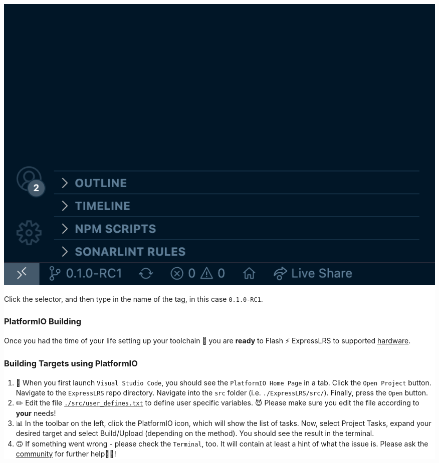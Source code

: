 <img class="center-img" src="../assets/images/selector.png" width=100%>
</figure>

Click the selector, and then type in the name of the tag, in this case `0.1.0-RC1`. 

### PlatformIO Building

Once you had the time of your life setting up your toolchain 🧰 you are **ready** to Flash ⚡ ExpressLRS to supported [hardware](https://github.com/AlessandroAU/ExpressLRS/wiki/Supported-Off-The-Shelf-Hardware).

### Building Targets using PlatformIO

1. 📂 When you first launch `Visual Studio Code`, you should see the `PlatformIO Home Page` in a tab.
Click the `Open Project` button. Navigate to the `ExpressLRS` repo directory. Navigate into the `src` folder (i.e. `./ExpressLRS/src/`). Finally, press the `Open` button.
2. ✏️ Edit the file [`./src/user_defines.txt`](https://github.com/AlessandroAU/ExpressLRS/blob/master-dev/src/user_defines.txt) to define user specific variables. 😈 Please make sure you edit the file according to __your__ needs! 
3. 📊 In the toolbar on the left, click the PlatformIO icon, which will show the list of tasks. Now, select Project Tasks, expand your desired target and select Build/Upload (depending on the method). You should see the result in the terminal.
4. 🙃 If something went wrong - please check the `Terminal`, too. It will contain at least a hint of what the issue is. Please ask the [community](https://github.com/AlessandroAU/ExpressLRS/wiki#community) for further help🧑‍🔧!
